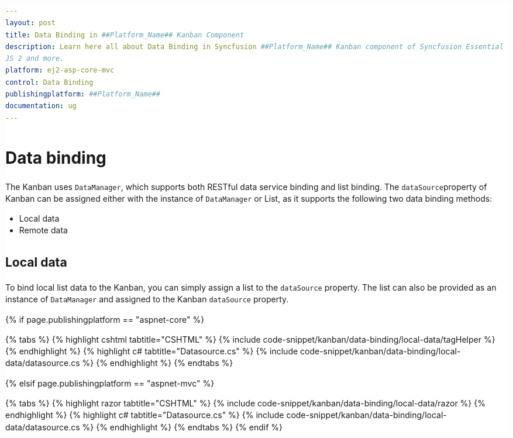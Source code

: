 ```yaml
---
layout: post
title: Data Binding in ##Platform_Name## Kanban Component
description: Learn here all about Data Binding in Syncfusion ##Platform_Name## Kanban component of Syncfusion Essential JS 2 and more.
platform: ej2-asp-core-mvc
control: Data Binding
publishingplatform: ##Platform_Name##
documentation: ug
---
```



# Data binding

The Kanban uses `DataManager`, which supports both RESTful data service binding and list binding. The `dataSource`property of Kanban can be assigned either with the instance of `DataManager` or List, as it supports the following two data binding methods:

* Local data
* Remote data

## Local data

To bind local list data to the Kanban, you can simply assign a list to the `dataSource` property. The list can also be provided as an instance of `DataManager` and assigned to the Kanban `dataSource` property.

{% if page.publishingplatform == "aspnet-core" %}

{% tabs %}
{% highlight cshtml tabtitle="CSHTML" %}
{% include code-snippet/kanban/data-binding/local-data/tagHelper %}
{% endhighlight %}
{% highlight c# tabtitle="Datasource.cs" %}
{% include code-snippet/kanban/data-binding/local-data/datasource.cs %}
{% endhighlight %}
{% endtabs %}

{% elsif page.publishingplatform == "aspnet-mvc" %}

{% tabs %}
{% highlight razor tabtitle="CSHTML" %}
{% include code-snippet/kanban/data-binding/local-data/razor %}
{% endhighlight %}
{% highlight c# tabtitle="Datasource.cs" %}
{% include code-snippet/kanban/data-binding/local-data/datasource.cs %}
{% endhighlight %}
{% endtabs %}
{% endif %}


